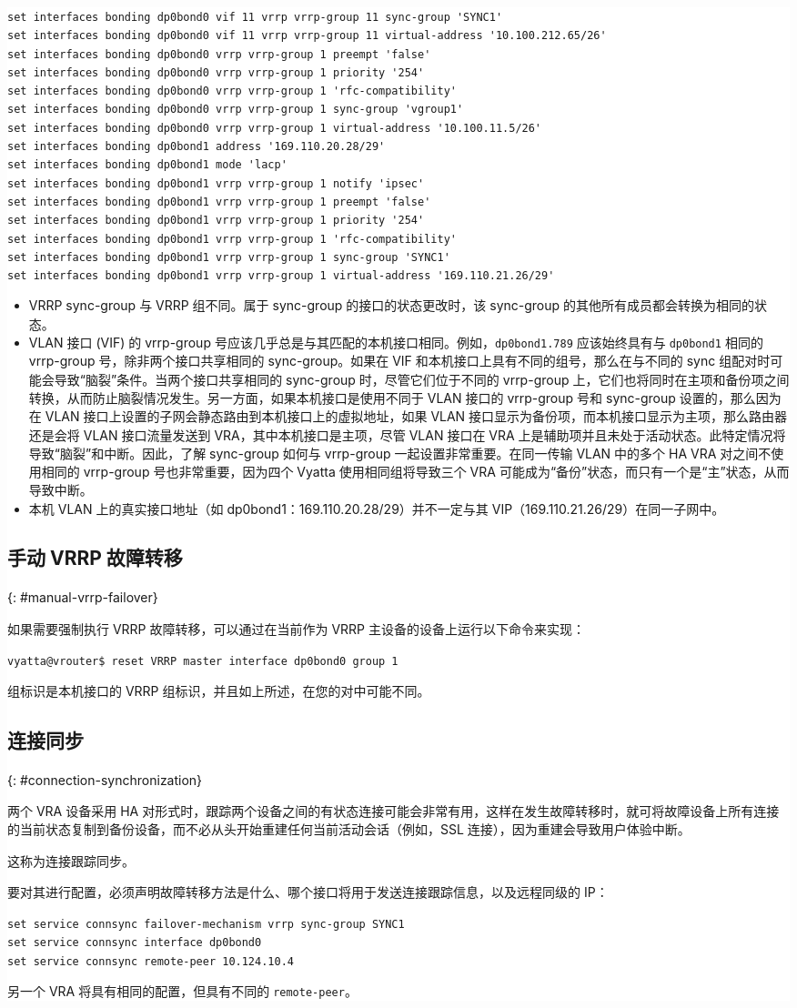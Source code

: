 ```
set interfaces bonding dp0bond0 vif 11 vrrp vrrp-group 11 sync-group 'SYNC1'
set interfaces bonding dp0bond0 vif 11 vrrp vrrp-group 11 virtual-address '10.100.212.65/26'
set interfaces bonding dp0bond0 vrrp vrrp-group 1 preempt 'false'
set interfaces bonding dp0bond0 vrrp vrrp-group 1 priority '254'
set interfaces bonding dp0bond0 vrrp vrrp-group 1 'rfc-compatibility'
set interfaces bonding dp0bond0 vrrp vrrp-group 1 sync-group 'vgroup1'
set interfaces bonding dp0bond0 vrrp vrrp-group 1 virtual-address '10.100.11.5/26'
set interfaces bonding dp0bond1 address '169.110.20.28/29'
set interfaces bonding dp0bond1 mode 'lacp'
set interfaces bonding dp0bond1 vrrp vrrp-group 1 notify 'ipsec'
set interfaces bonding dp0bond1 vrrp vrrp-group 1 preempt 'false'
set interfaces bonding dp0bond1 vrrp vrrp-group 1 priority '254'
set interfaces bonding dp0bond1 vrrp vrrp-group 1 'rfc-compatibility'
set interfaces bonding dp0bond1 vrrp vrrp-group 1 sync-group 'SYNC1'
set interfaces bonding dp0bond1 vrrp vrrp-group 1 virtual-address '169.110.21.26/29'
```

* VRRP sync-group 与 VRRP 组不同。属于 sync-group 的接口的状态更改时，该 sync-group 的其他所有成员都会转换为相同的状态。
*  VLAN 接口 (VIF) 的 vrrp-group 号应该几乎总是与其匹配的本机接口相同。例如，`dp0bond1.789` 应该始终具有与 `dp0bond1` 相同的 vrrp-group 号，除非两个接口共享相同的 sync-group。如果在 VIF 和本机接口上具有不同的组号，那么在与不同的 sync 组配对时可能会导致“脑裂”条件。当两个接口共享相同的 sync-group 时，尽管它们位于不同的 vrrp-group 上，它们也将同时在主项和备份项之间转换，从而防止脑裂情况发生。另一方面，如果本机接口是使用不同于 VLAN 接口的 vrrp-group 号和 sync-group 设置的，那么因为在 VLAN 接口上设置的子网会静态路由到本机接口上的虚拟地址，如果 VLAN 接口显示为备份项，而本机接口显示为主项，那么路由器还是会将 VLAN 接口流量发送到 VRA，其中本机接口是主项，尽管 VLAN 接口在 VRA 上是辅助项并且未处于活动状态。此特定情况将导致“脑裂”和中断。因此，了解 sync-group 如何与 vrrp-group 一起设置非常重要。在同一传输 VLAN 中的多个 HA VRA 对之间不使用相同的 vrrp-group 号也非常重要，因为四个 Vyatta 使用相同组将导致三个 VRA 可能成为“备份”状态，而只有一个是“主”状态，从而导致中断。
* 本机 VLAN 上的真实接口地址（如 dp0bond1：169.110.20.28/29）并不一定与其 VIP（169.110.21.26/29）在同一子网中。


## 手动 VRRP 故障转移
{: #manual-vrrp-failover}

如果需要强制执行 VRRP 故障转移，可以通过在当前作为 VRRP 主设备的设备上运行以下命令来实现：

`vyatta@vrouter$ reset VRRP master interface dp0bond0 group 1`

组标识是本机接口的 VRRP 组标识，并且如上所述，在您的对中可能不同。

## 连接同步
{: #connection-synchronization}

两个 VRA 设备采用 HA 对形式时，跟踪两个设备之间的有状态连接可能会非常有用，这样在发生故障转移时，就可将故障设备上所有连接的当前状态复制到备份设备，而不必从头开始重建任何当前活动会话（例如，SSL 连接），因为重建会导致用户体验中断。

这称为连接跟踪同步。

要对其进行配置，必须声明故障转移方法是什么、哪个接口将用于发送连接跟踪信息，以及远程同级的 IP：

```
set service connsync failover-mechanism vrrp sync-group SYNC1
set service connsync interface dp0bond0
set service connsync remote-peer 10.124.10.4
```

另一个 VRA 将具有相同的配置，但具有不同的 `remote-peer`。
